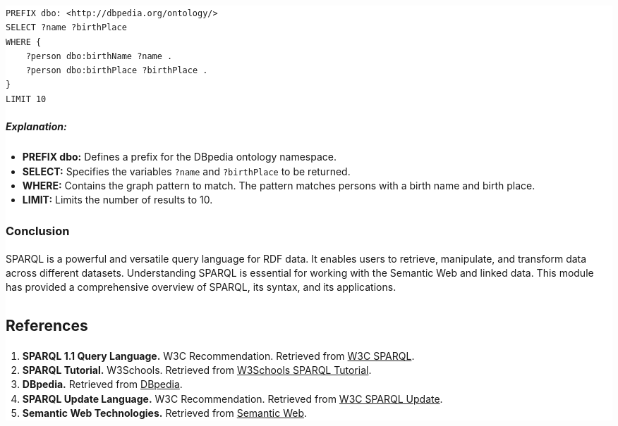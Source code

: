```sparql
PREFIX dbo: <http://dbpedia.org/ontology/>
SELECT ?name ?birthPlace
WHERE {
    ?person dbo:birthName ?name .
    ?person dbo:birthPlace ?birthPlace .
}
LIMIT 10
```

##### Explanation:

- **PREFIX dbo:** Defines a prefix for the DBpedia ontology namespace.
- **SELECT:** Specifies the variables `?name` and `?birthPlace` to be returned.
- **WHERE:** Contains the graph pattern to match. The pattern matches persons with a birth name and birth place.
- **LIMIT:** Limits the number of results to 10.

### Conclusion

SPARQL is a powerful and versatile query language for RDF data. It enables users to retrieve, manipulate, and transform data across different datasets. Understanding SPARQL is essential for working with the Semantic Web and linked data. This module has provided a comprehensive overview of SPARQL, its syntax, and its applications.

## References

1. **SPARQL 1.1 Query Language.** W3C Recommendation. Retrieved from [W3C SPARQL](https://www.w3.org/TR/sparql11-query/).
2. **SPARQL Tutorial.** W3Schools. Retrieved from [W3Schools SPARQL Tutorial](https://www.w3schools.com/sparql/).
3. **DBpedia.** Retrieved from [DBpedia](https://dbpedia.org/).
4. **SPARQL Update Language.** W3C Recommendation. Retrieved from [W3C SPARQL Update](https://www.w3.org/TR/sparql11-update/).
5. **Semantic Web Technologies.** Retrieved from [Semantic Web](https://www.semantic-web-journal.net/).
